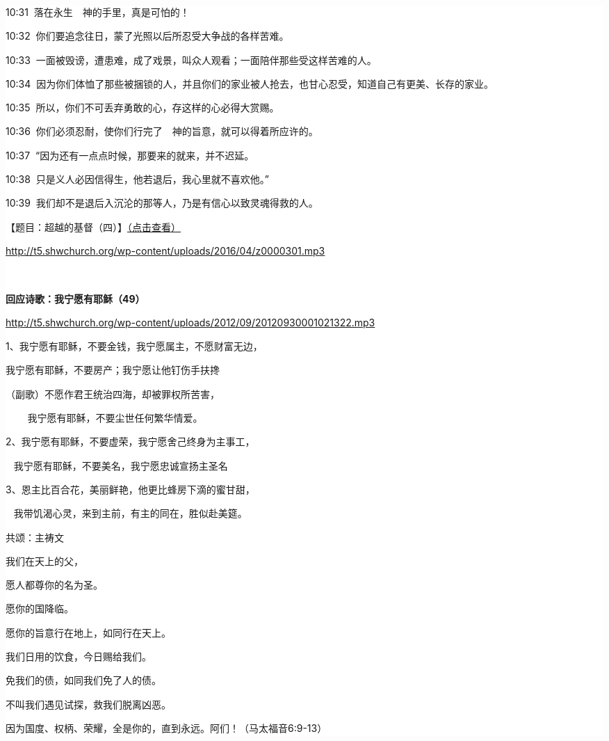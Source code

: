 10:31 &nbsp;落在永生　神的手里，真是可怕的！
	  
10:32 &nbsp;你们要追念往日，蒙了光照以后所忍受大争战的各样苦难。
	  
10:33 &nbsp;一面被毁谤，遭患难，成了戏景，叫众人观看；一面陪伴那些受这样苦难的人。
	  
10:34 &nbsp;因为你们体恤了那些被捆锁的人，并且你们的家业被人抢去，也甘心忍受，知道自己有更美、长存的家业。
	  
10:35 &nbsp;所以，你们不可丢弃勇敢的心，存这样的心必得大赏赐。
	  
10:36 &nbsp;你们必须忍耐，使你们行完了　神的旨意，就可以得着所应许的。
	  
10:37 &nbsp;&ldquo;因为还有一点点时候，那要来的就来，并不迟延。
	  
10:38 &nbsp;只是义人必因信得生，他若退后，我心里就不喜欢他。&rdquo;
	  
10:39 &nbsp;我们却不是退后入沉沦的那等人，乃是有信心以致灵魂得救的人。 

【题目：超越的基督（四）】[（点击查看）][1] <audio class="wp-audio-shortcode" id="audio-13665-520" preload="none" style="width: 100%;" controls="controls"><source type="audio/mpeg" src="http://t5.shwchurch.org/wp-content/uploads/2016/04/z0000301.mp3?_=520" />

<http://t5.shwchurch.org/wp-content/uploads/2016/04/z0000301.mp3></audio> 

&nbsp; 

**回应诗歌：我宁愿有耶稣（49）** <audio class="wp-audio-shortcode" id="audio-13665-521" preload="none" style="width: 100%;" controls="controls"><source type="audio/mpeg" src="http://t5.shwchurch.org/wp-content/uploads/2012/09/20120930001021322.mp3?_=521" />

<http://t5.shwchurch.org/wp-content/uploads/2012/09/20120930001021322.mp3></audio> 

1、我宁愿有耶稣，不要金钱，我宁愿属主，不愿财富无边，
	  
我宁愿有耶稣，不要房产；我宁愿让他钉伤手扶搀 

（副歌）不愿作君王统治四海，却被罪权所苦害，
	  
&nbsp; &nbsp; &nbsp; &nbsp; 我宁愿有耶稣，不要尘世任何繁华情爱。 

2、我宁愿有耶稣，不要虚荣，我宁愿舍己终身为主事工，
	  
&nbsp; &nbsp;我宁愿有耶稣，不要美名，我宁愿忠诚宣扬主圣名 

3、恩主比百合花，美丽鲜艳，他更比蜂房下滴的蜜甘甜，
	  
&nbsp; &nbsp;我带饥渴心灵，来到主前，有主的同在，胜似赴美筵。 

共颂：主祷文
	  
我们在天上的父，
	  
愿人都尊你的名为圣。
	  
愿你的国降临。
	  
愿你的旨意行在地上，如同行在天上。
	  
我们日用的饮食，今日赐给我们。
	  
免我们的债，如同我们免了人的债。
	  
不叫我们遇见试探，救我们脱离凶恶。
	  
因为国度、权柄、荣耀，全是你的，直到永远。阿们！（马太福音6:9-13） 


 [1]: /2016/04/02/超越的基督四2016年4月3日主日证道天明牧师/